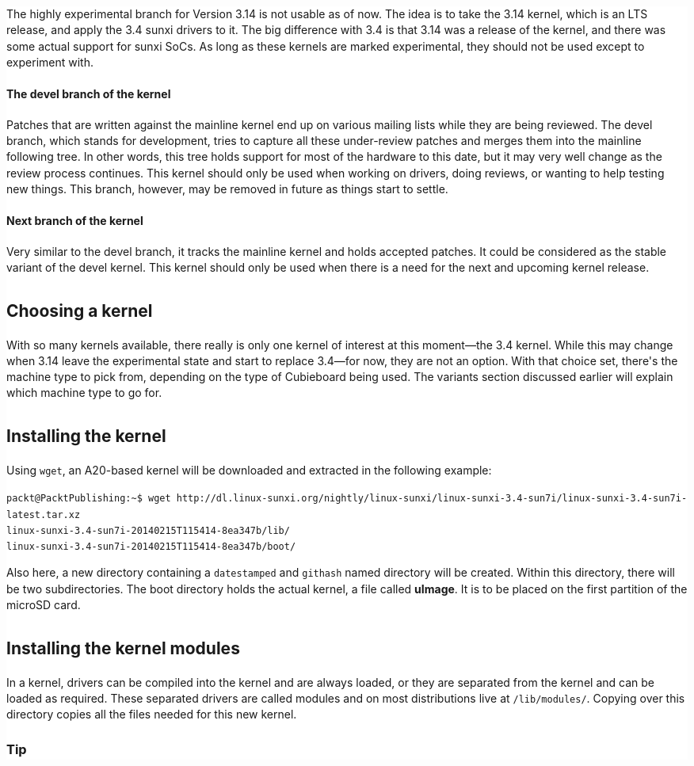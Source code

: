 The highly experimental branch for Version 3.14 is not usable as of now. The idea is to take the 3.14 kernel, which is an LTS release, and apply the 3.4 sunxi drivers to it. The big difference with 3.4 is that 3.14 was a release of the kernel, and there was some actual support for sunxi SoCs. As long as these kernels are marked experimental, they should not be used except to experiment with.

#### The devel branch of the kernel

Patches that are written against the mainline kernel end up on various mailing lists while they are being reviewed. The devel branch, which stands for development, tries to capture all these under-review patches and merges them into the mainline following tree. In other words, this tree holds support for most of the hardware to this date, but it may very well change as the review process continues. This kernel should only be used when working on drivers, doing reviews, or wanting to help testing new things. This branch, however, may be removed in future as things start to settle.

#### Next branch of the kernel

Very similar to the devel branch, it tracks the mainline kernel and holds accepted patches. It could be considered as the stable variant of the devel kernel. This kernel should only be used when there is a need for the next and upcoming kernel release.

## Choosing a kernel

With so many kernels available, there really is only one kernel of interest at this moment—the 3.4 kernel. While this may change when 3.14 leave the experimental state and start to replace 3.4—for now, they are not an option. With that choice set, there's the machine type to pick from, depending on the type of Cubieboard being used. The variants section discussed earlier will explain which machine type to go for.

## Installing the kernel

Using `wget`, an A20-based kernel will be downloaded and extracted in the following example:

```
packt@PacktPublishing:~$ wget http://dl.linux-sunxi.org/nightly/linux-sunxi/linux-sunxi-3.4-sun7i/linux-sunxi-3.4-sun7i-latest.tar.xz
linux-sunxi-3.4-sun7i-20140215T115414-8ea347b/lib/
linux-sunxi-3.4-sun7i-20140215T115414-8ea347b/boot/

```

Also here, a new directory containing a `datestamped` and `githash` named directory will be created. Within this directory, there will be two subdirectories. The boot directory holds the actual kernel, a file called **uImage**. It is to be placed on the first partition of the microSD card.

## Installing the kernel modules

In a kernel, drivers can be compiled into the kernel and are always loaded, or they are separated from the kernel and can be loaded as required. These separated drivers are called modules and on most distributions live at `/lib/modules/`. Copying over this directory copies all the files needed for this new kernel.

### Tip
